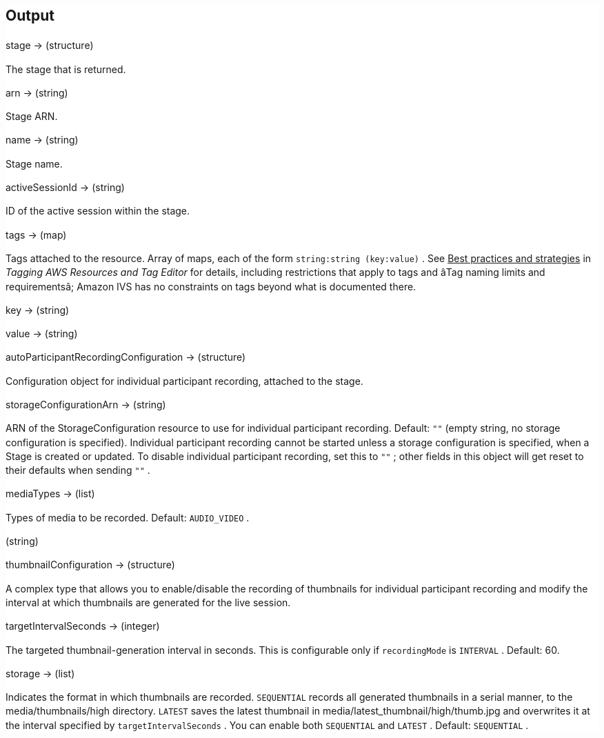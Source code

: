 ## Output

stage -> (structure)

The stage that is returned.

arn -> (string)

Stage ARN.

name -> (string)

Stage name.

activeSessionId -> (string)

ID of the active session within the stage.

tags -> (map)

Tags attached to the resource. Array of maps, each of the form `string:string (key:value)` . See [Best practices and strategies](https://docs.aws.amazon.com/tag-editor/latest/userguide/best-practices-and-strats.html) in *Tagging AWS Resources and Tag Editor* for details, including restrictions that apply to tags and âTag naming limits and requirementsâ; Amazon IVS has no constraints on tags beyond what is documented there.

key -> (string)

value -> (string)

autoParticipantRecordingConfiguration -> (structure)

Configuration object for individual participant recording, attached to the stage.

storageConfigurationArn -> (string)

ARN of the  StorageConfiguration resource to use for individual participant recording. Default: `""` (empty string, no storage configuration is specified). Individual participant recording cannot be started unless a storage configuration is specified, when a  Stage is created or updated. To disable individual participant recording, set this to `""` ; other fields in this object will get reset to their defaults when sending `""` .

mediaTypes -> (list)

Types of media to be recorded. Default: `AUDIO_VIDEO` .

(string)

thumbnailConfiguration -> (structure)

A complex type that allows you to enable/disable the recording of thumbnails for individual participant recording and modify the interval at which thumbnails are generated for the live session.

targetIntervalSeconds -> (integer)

The targeted thumbnail-generation interval in seconds. This is configurable only if `recordingMode` is `INTERVAL` . Default: 60.

storage -> (list)

Indicates the format in which thumbnails are recorded. `SEQUENTIAL` records all generated thumbnails in a serial manner, to the media/thumbnails/high directory. `LATEST` saves the latest thumbnail in media/latest_thumbnail/high/thumb.jpg and overwrites it at the interval specified by `targetIntervalSeconds` . You can enable both `SEQUENTIAL` and `LATEST` . Default: `SEQUENTIAL` .
